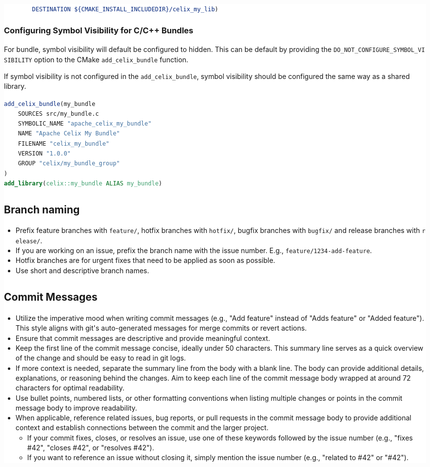 ```cmake
        DESTINATION ${CMAKE_INSTALL_INCLUDEDIR}/celix_my_lib)
```

### Configuring Symbol Visibility for C/C++ Bundles

For bundle, symbol visibility will default be configured to hidden. This can be default by providing
the `DO_NOT_CONFIGURE_SYMBOL_VISIBILITY` option to the CMake `add_celix_bundle` function.

If symbol visibility is not configured in the `add_celix_bundle`, symbol visibility should be configured the same
way as a shared library.

```cmake
add_celix_bundle(my_bundle
    SOURCES src/my_bundle.c
    SYMBOLIC_NAME "apache_celix_my_bundle"
    NAME "Apache Celix My Bundle"
    FILENAME "celix_my_bundle"
    VERSION "1.0.0"
    GROUP "celix/my_bundle_group"
)
add_library(celix::my_bundle ALIAS my_bundle)
```

## Branch naming

- Prefix feature branches with `feature/`, hotfix branches with `hotfix/`, bugfix branches with `bugfix/` 
  and release branches with `release/`.
- If you are working on an issue, prefix the branch name with the issue number. E.g., `feature/1234-add-feature`.
- Hotfix branches are for urgent fixes that need to be applied as soon as possible.
- Use short and descriptive branch names.

## Commit Messages
    
- Utilize the imperative mood when writing commit messages (e.g., "Add feature" instead of "Adds feature" 
  or "Added feature"). This style aligns with git's auto-generated messages for merge commits or revert actions.
- Ensure that commit messages are descriptive and provide meaningful context. 
- Keep the first line of the commit message concise, ideally under 50 characters. 
  This summary line serves as a quick overview of the change and should be easy to read in git logs. 
- If more context is needed, separate the summary line from the body with a blank line. 
  The body can provide additional details, explanations, or reasoning behind the changes. 
  Aim to keep each line of the commit message body wrapped at around 72 characters for optimal readability.
- Use bullet points, numbered lists, or other formatting conventions when listing multiple changes or points in the 
  commit message body to improve readability.
- When applicable, reference related issues, bug reports, or pull requests in the commit message body to 
  provide additional context and establish connections between the commit and the larger project.
  - If your commit fixes, closes, or resolves an issue, use one of these keywords followed by the issue number 
    (e.g., "fixes #42", "closes #42", or "resolves #42"). 
  - If you want to reference an issue without closing it, simply mention the issue number 
    (e.g., "related to #42" or "#42").
